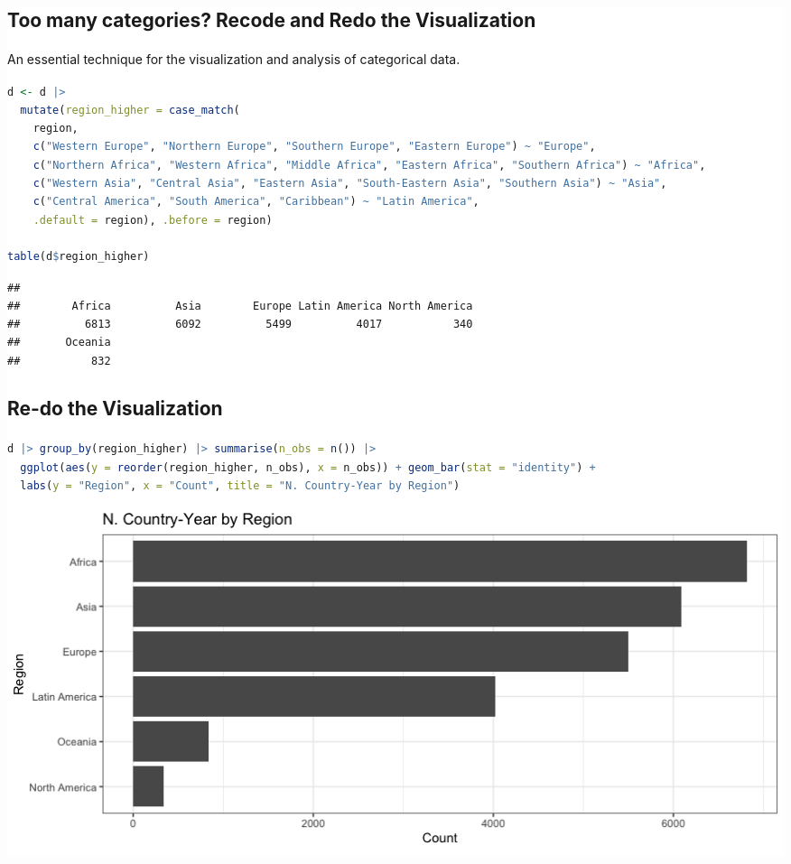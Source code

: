 ## Too many categories? Recode and Redo the Visualization

An essential technique for the visualization and analysis of categorical
data.

``` r
d <- d |>
  mutate(region_higher = case_match(
    region,
    c("Western Europe", "Northern Europe", "Southern Europe", "Eastern Europe") ~ "Europe",
    c("Northern Africa", "Western Africa", "Middle Africa", "Eastern Africa", "Southern Africa") ~ "Africa",
    c("Western Asia", "Central Asia", "Eastern Asia", "South-Eastern Asia", "Southern Asia") ~ "Asia",
    c("Central America", "South America", "Caribbean") ~ "Latin America",
    .default = region), .before = region)

table(d$region_higher)
```

    ## 
    ##        Africa          Asia        Europe Latin America North America 
    ##          6813          6092          5499          4017           340 
    ##       Oceania 
    ##           832

## Re-do the Visualization

``` r
d |> group_by(region_higher) |> summarise(n_obs = n()) |>
  ggplot(aes(y = reorder(region_higher, n_obs), x = n_obs)) + geom_bar(stat = "identity") +
  labs(y = "Region", x = "Count", title = "N. Country-Year by Region")
```

![](README_files/figure-markdown_github/unnamed-chunk-17-1.png)
